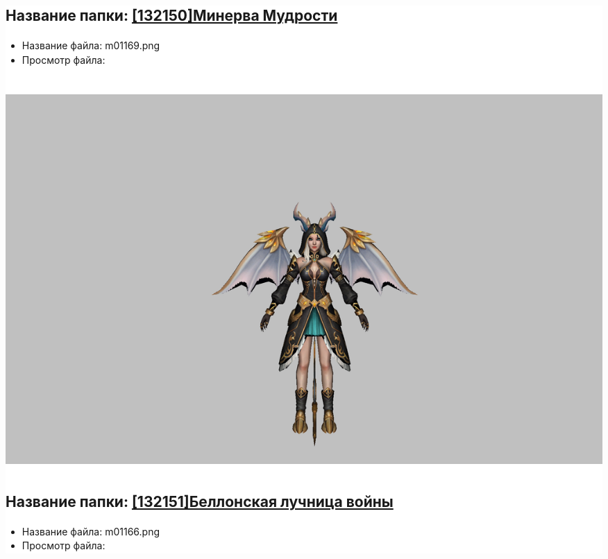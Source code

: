 ## Название папки: [[132150]Минерва Мудрости]([132150]Минерва%20Мудрости/)
- Название файла: m01169.png
- Просмотр файла:
# ![m01169.png]([132150]Минерва%20Мудрости/m01169.png)

## Название папки: [[132151]Беллонская лучница войны]([132151]Беллонская%20лучница%20войны/)
- Название файла: m01166.png
- Просмотр файла: